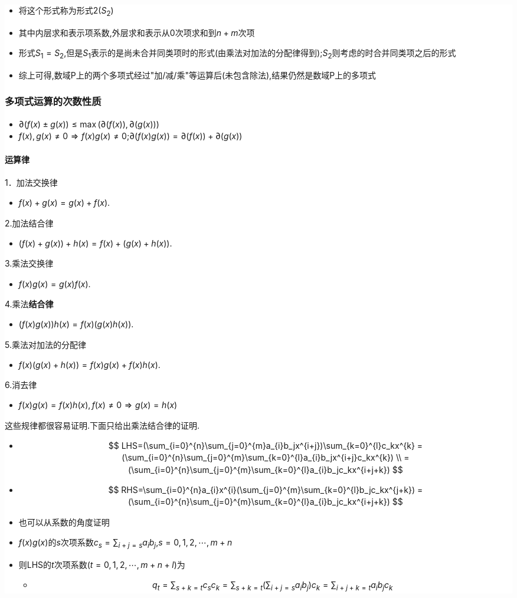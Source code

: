   - 将这个形式称为形式2($S_2$)

  - 其中内层求和表示项系数,外层求和表示从0次项求和到$n+m$次项

- 形式$S_1=S_2$,但是$S_1$表示的是尚未合并同类项时的形式(由乘法对加法的分配律得到);$S_2$则考虑的时合并同类项之后的形式

- 综上可得,数域P上的两个多项式经过"加/减/乘"等运算后(未包含除法),结果仍然是数域P上的多项式

### 多项式运算的次数性质

- $\partial(f(x)\pm{g(x)})\leqslant{\max(\partial{(f(x))},\partial{(g(x))})}$
- $f(x),g(x)\neq{0}\Rightarrow{f(x)g(x)\neq{0}}$;$\partial{(f(x)g(x))}=\partial{(f(x))}+\partial{(g(x))}$

#### 运算律

1．加法交换律

- $f( x )+g( x)= g(x)+f( x ).$

2.加法结合律

- $(f(x)+g(x ) )+h(x)=f(x )+(g( x )+h( x ) ).$

3.乘法交换律

- $f(x )g(x)= g( x )f( x ).$

4.乘法**结合律**

- $(f(x)g(x ))h( x)=f(x )(g( x )h( x ) ).$

5.乘法对加法的分配律

- $f(x )(g(x )+h(x) )=f(x )g(x )+f(x)h( x ) .$

6.消去律

- $f(x)g(x)=f(x)h(x),f(x)\neq{0}\Rightarrow{g(x)=h(x)}$

这些规律都很容易证明.下面只给出乘法结合律的证明.

- $$
  LHS=(\sum_{i=0}^{n}\sum_{j=0}^{m}a_{i}b_jx^{i+j})\sum_{k=0}^{l}c_kx^{k}
  =(\sum_{i=0}^{n}\sum_{j=0}^{m}\sum_{k=0}^{l}a_{i}b_jx^{i+j}c_kx^{k})
  \\
  =(\sum_{i=0}^{n}\sum_{j=0}^{m}\sum_{k=0}^{l}a_{i}b_jc_kx^{i+j+k})
  $$

- $$
  RHS=\sum_{i=0}^{n}a_{i}x^{i}(\sum_{j=0}^{m}\sum_{k=0}^{l}b_jc_kx^{j+k})
  =(\sum_{i=0}^{n}\sum_{j=0}^{m}\sum_{k=0}^{l}a_{i}b_jc_kx^{i+j+k})
  $$

- 也可以从系数的角度证明

- $f(x)g(x)$的$s$次项系数$c_s=\displaystyle\sum_{i+j=s}a_ib_j$,$s=0,1,2,\cdots,m+n$

- 则LHS的$t$次项系数($t=0,1,2,\cdots,m+n+l)$为

  - $$
    q_t=\displaystyle\sum_{s+k=t}c_sc_k
    =\displaystyle\sum_{s+k=t}(\sum_{i+j=s}a_ib_j)c_k=\sum_{i+j+k=t}a_ib_jc_k
    $$
